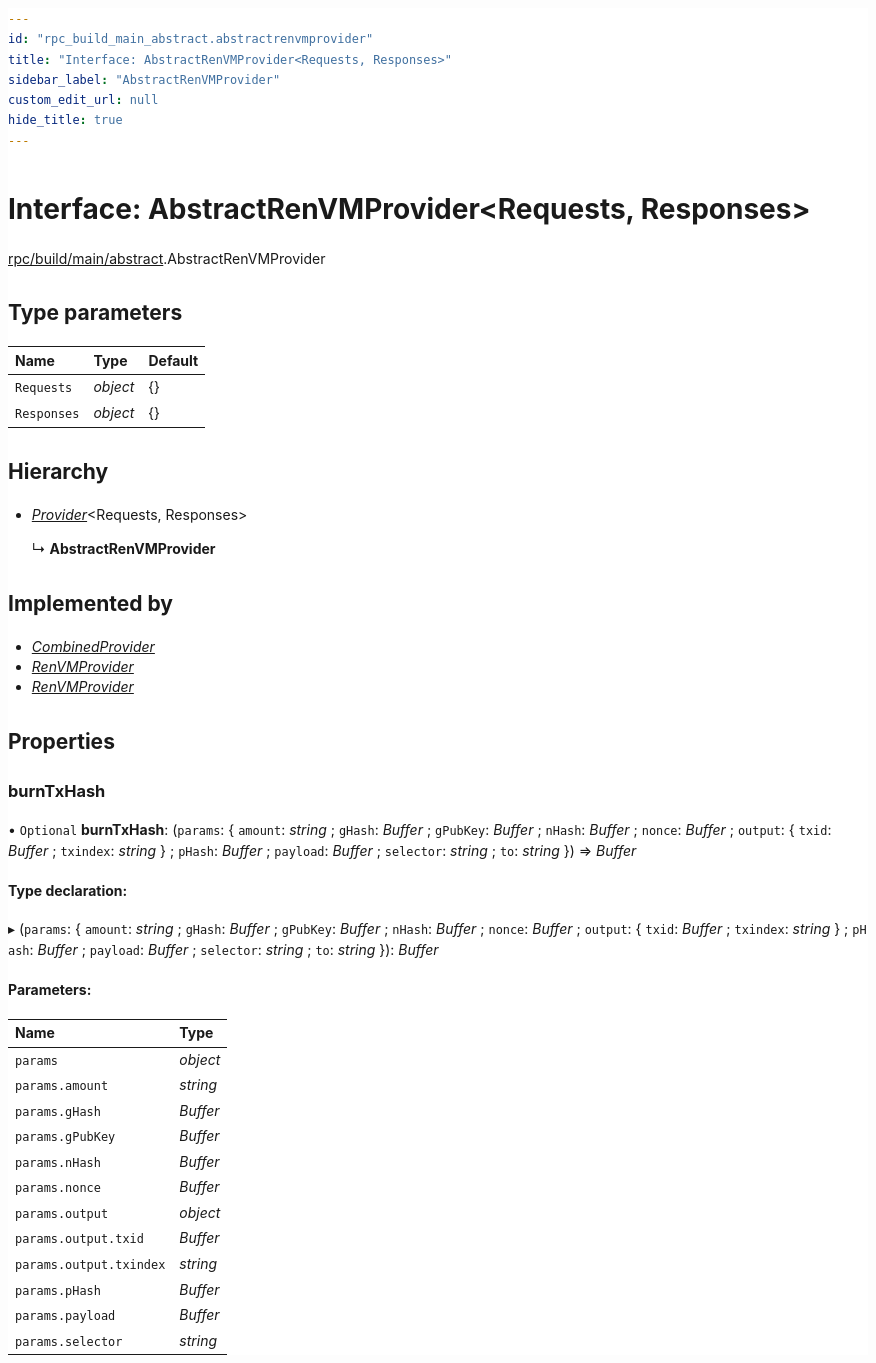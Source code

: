 ```yaml
---
id: "rpc_build_main_abstract.abstractrenvmprovider"
title: "Interface: AbstractRenVMProvider<Requests, Responses>"
sidebar_label: "AbstractRenVMProvider"
custom_edit_url: null
hide_title: true
---
```


# Interface: AbstractRenVMProvider<Requests, Responses\>

[rpc/build/main/abstract](../modules/rpc_build_main_abstract.md).AbstractRenVMProvider

## Type parameters

Name | Type | Default |
:------ | :------ | :------ |
`Requests` | *object* | {} |
`Responses` | *object* | {} |

## Hierarchy

* [*Provider*](provider_build_main_jsonrpc.provider.md)<Requests, Responses\>

  ↳ **AbstractRenVMProvider**

## Implemented by

* [*CombinedProvider*](../classes/rpc_build_main_combinedprovider.combinedprovider.md)
* [*RenVMProvider*](../classes/rpc_build_main_v1_renvmprovider.renvmprovider.md)
* [*RenVMProvider*](../classes/rpc_build_main_v2_renvmprovider.renvmprovider.md)

## Properties

### burnTxHash

• `Optional` **burnTxHash**: (`params`: { `amount`: *string* ; `gHash`: *Buffer* ; `gPubKey`: *Buffer* ; `nHash`: *Buffer* ; `nonce`: *Buffer* ; `output`: { `txid`: *Buffer* ; `txindex`: *string*  } ; `pHash`: *Buffer* ; `payload`: *Buffer* ; `selector`: *string* ; `to`: *string*  }) => *Buffer*

#### Type declaration:

▸ (`params`: { `amount`: *string* ; `gHash`: *Buffer* ; `gPubKey`: *Buffer* ; `nHash`: *Buffer* ; `nonce`: *Buffer* ; `output`: { `txid`: *Buffer* ; `txindex`: *string*  } ; `pHash`: *Buffer* ; `payload`: *Buffer* ; `selector`: *string* ; `to`: *string*  }): *Buffer*

#### Parameters:

Name | Type |
:------ | :------ |
`params` | *object* |
`params.amount` | *string* |
`params.gHash` | *Buffer* |
`params.gPubKey` | *Buffer* |
`params.nHash` | *Buffer* |
`params.nonce` | *Buffer* |
`params.output` | *object* |
`params.output.txid` | *Buffer* |
`params.output.txindex` | *string* |
`params.pHash` | *Buffer* |
`params.payload` | *Buffer* |
`params.selector` | *string* |